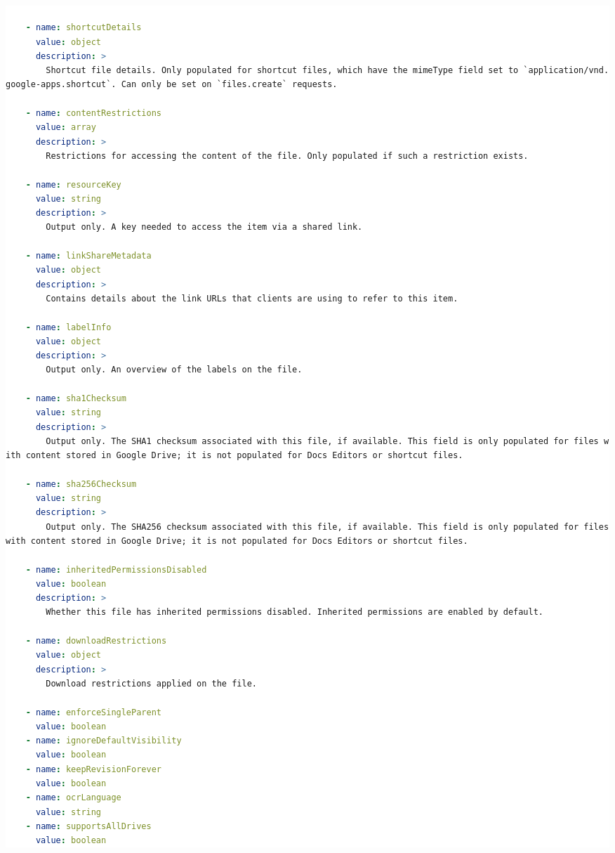 ```yaml
        
    - name: shortcutDetails
      value: object
      description: >
        Shortcut file details. Only populated for shortcut files, which have the mimeType field set to `application/vnd.google-apps.shortcut`. Can only be set on `files.create` requests.
        
    - name: contentRestrictions
      value: array
      description: >
        Restrictions for accessing the content of the file. Only populated if such a restriction exists.
        
    - name: resourceKey
      value: string
      description: >
        Output only. A key needed to access the item via a shared link.
        
    - name: linkShareMetadata
      value: object
      description: >
        Contains details about the link URLs that clients are using to refer to this item.
        
    - name: labelInfo
      value: object
      description: >
        Output only. An overview of the labels on the file.
        
    - name: sha1Checksum
      value: string
      description: >
        Output only. The SHA1 checksum associated with this file, if available. This field is only populated for files with content stored in Google Drive; it is not populated for Docs Editors or shortcut files.
        
    - name: sha256Checksum
      value: string
      description: >
        Output only. The SHA256 checksum associated with this file, if available. This field is only populated for files with content stored in Google Drive; it is not populated for Docs Editors or shortcut files.
        
    - name: inheritedPermissionsDisabled
      value: boolean
      description: >
        Whether this file has inherited permissions disabled. Inherited permissions are enabled by default.
        
    - name: downloadRestrictions
      value: object
      description: >
        Download restrictions applied on the file.
        
    - name: enforceSingleParent
      value: boolean
    - name: ignoreDefaultVisibility
      value: boolean
    - name: keepRevisionForever
      value: boolean
    - name: ocrLanguage
      value: string
    - name: supportsAllDrives
      value: boolean
```